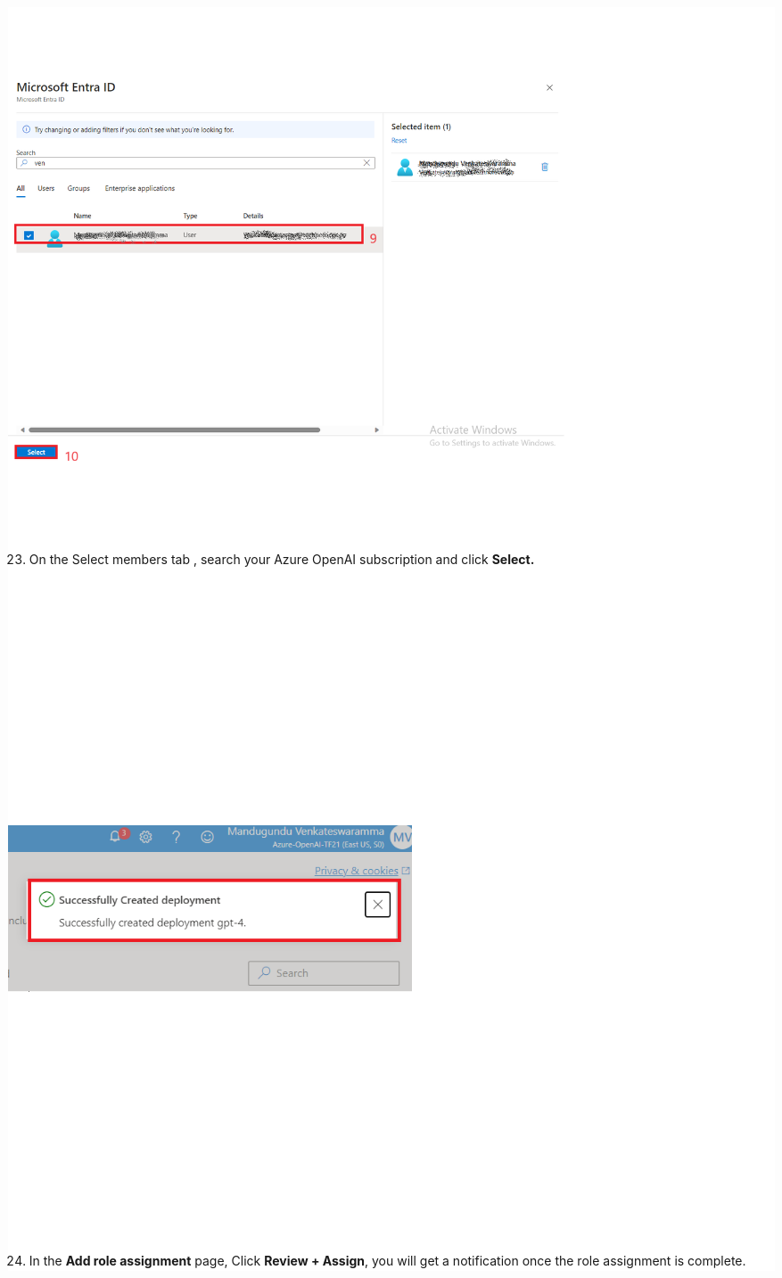 <img src="./media/image27.png" style="width:6.5in;height:6.15417in"
alt="A screenshot of a computer Description automatically generated" />

23. On the Select members tab , search your Azure OpenAI subscription
    and click **Select.**

<img src="./media/image22.png" style="width:4.71667in;height:7.64167in"
alt="A screenshot of a computer Description automatically generated" />

24. In the **Add role assignment** page, Click **Review + Assign**, you
    will get a notification once the role assignment is complete.
